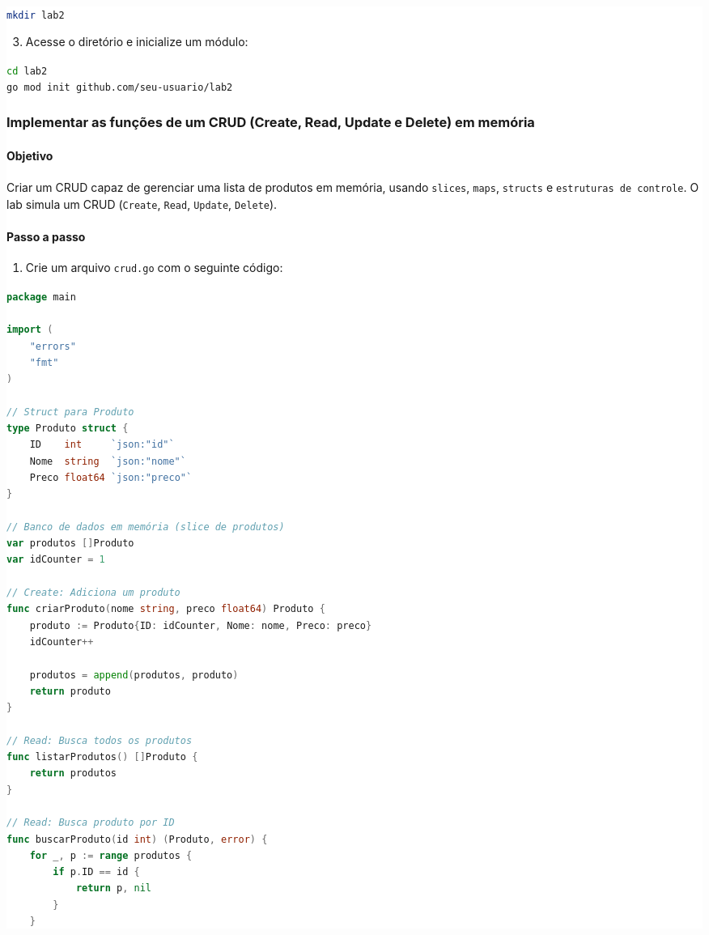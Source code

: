 ```bash
mkdir lab2
```

3. Acesse o diretório e inicialize um módulo:

```bash
cd lab2
go mod init github.com/seu-usuario/lab2
```

</TabItem>
<TabItem value="app">

### Implementar as funções de um CRUD (Create, Read, Update e Delete) em memória

#### Objetivo

Criar um CRUD capaz de gerenciar uma lista de produtos em memória, usando `slices`, `maps`, `structs` e `estruturas de controle`. O lab simula um CRUD (`Create`, `Read`, `Update`, `Delete`).

#### Passo a passo

1. Crie um arquivo `crud.go` com o seguinte código:

```go
package main

import (
	"errors"
	"fmt"
)

// Struct para Produto
type Produto struct {
	ID    int     `json:"id"`
	Nome  string  `json:"nome"`
	Preco float64 `json:"preco"`
}

// Banco de dados em memória (slice de produtos)
var produtos []Produto
var idCounter = 1

// Create: Adiciona um produto
func criarProduto(nome string, preco float64) Produto {
	produto := Produto{ID: idCounter, Nome: nome, Preco: preco}
	idCounter++

	produtos = append(produtos, produto)
	return produto
}

// Read: Busca todos os produtos
func listarProdutos() []Produto {
	return produtos
}

// Read: Busca produto por ID
func buscarProduto(id int) (Produto, error) {
	for _, p := range produtos {
		if p.ID == id {
			return p, nil
		}
	}

```